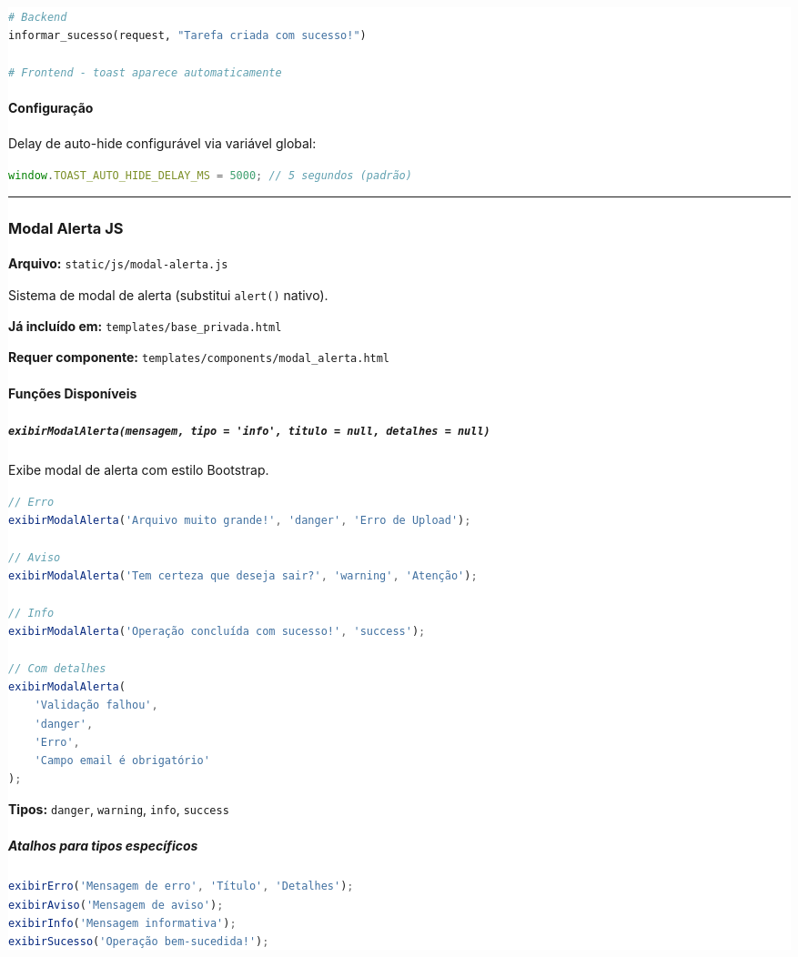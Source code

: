 ```python
# Backend
informar_sucesso(request, "Tarefa criada com sucesso!")

# Frontend - toast aparece automaticamente
```

#### Configuração

Delay de auto-hide configurável via variável global:
```javascript
window.TOAST_AUTO_HIDE_DELAY_MS = 5000; // 5 segundos (padrão)
```

---

### Modal Alerta JS

**Arquivo:** `static/js/modal-alerta.js`

Sistema de modal de alerta (substitui `alert()` nativo).

**Já incluído em:** `templates/base_privada.html`

**Requer componente:** `templates/components/modal_alerta.html`

#### Funções Disponíveis

##### `exibirModalAlerta(mensagem, tipo = 'info', titulo = null, detalhes = null)`

Exibe modal de alerta com estilo Bootstrap.

```javascript
// Erro
exibirModalAlerta('Arquivo muito grande!', 'danger', 'Erro de Upload');

// Aviso
exibirModalAlerta('Tem certeza que deseja sair?', 'warning', 'Atenção');

// Info
exibirModalAlerta('Operação concluída com sucesso!', 'success');

// Com detalhes
exibirModalAlerta(
    'Validação falhou',
    'danger',
    'Erro',
    'Campo email é obrigatório'
);
```

**Tipos:** `danger`, `warning`, `info`, `success`

##### Atalhos para tipos específicos

```javascript
exibirErro('Mensagem de erro', 'Título', 'Detalhes');
exibirAviso('Mensagem de aviso');
exibirInfo('Mensagem informativa');
exibirSucesso('Operação bem-sucedida!');
```
